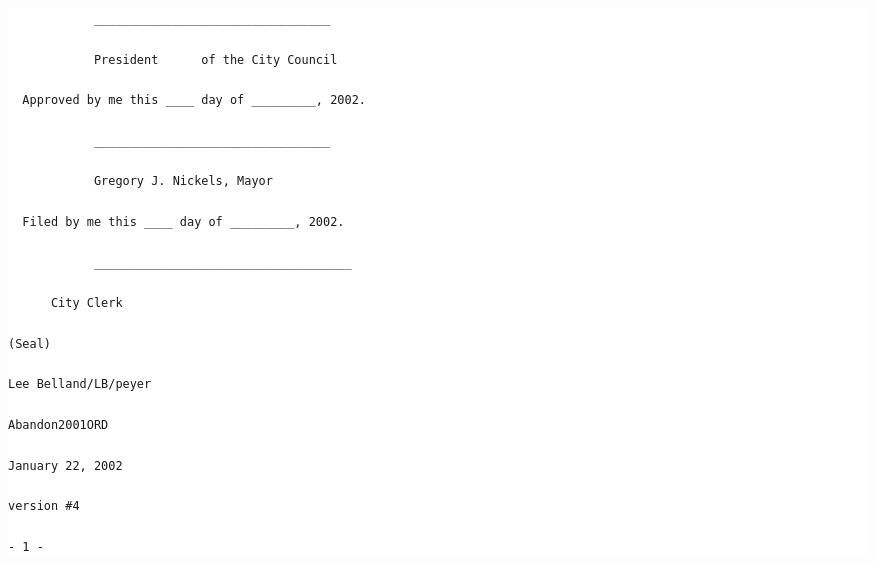                 _________________________________  
  
                President      of the City Council  
  
      Approved by me this ____ day of _________, 2002.  
  
                _________________________________  
  
                Gregory J. Nickels, Mayor  
  
      Filed by me this ____ day of _________, 2002.  
  
                ____________________________________  
  
          City Clerk  
  
    (Seal)  
  
    Lee Belland/LB/peyer  
  
    Abandon2001ORD  
  
    January 22, 2002  
  
    version #4  
  
    - 1 -  
